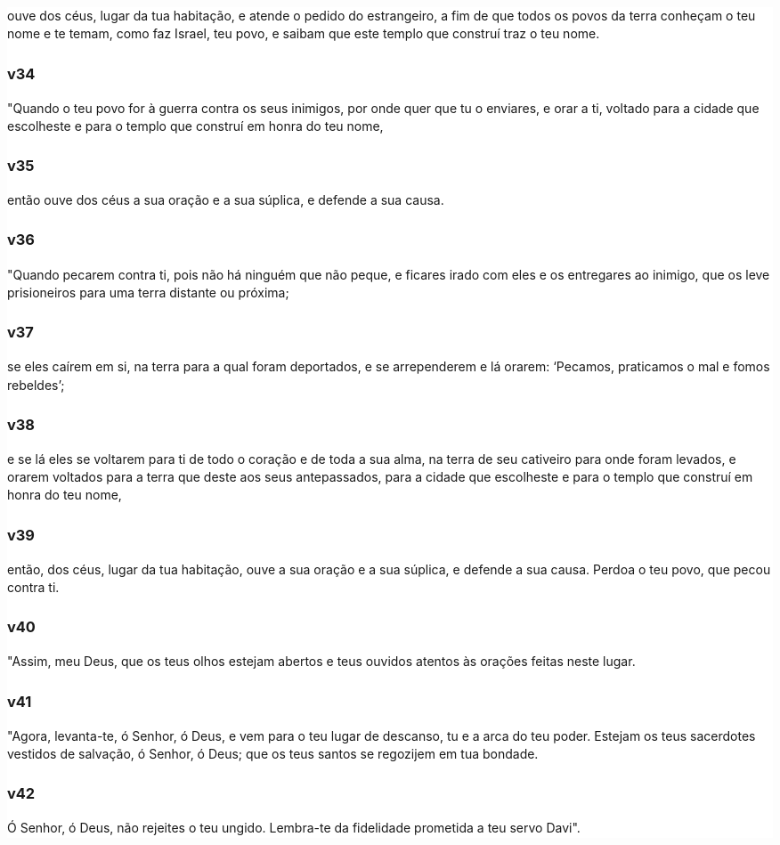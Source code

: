  ouve dos céus, lugar da tua habitação, e atende o pedido do estrangeiro, a fim de que todos os povos da terra conheçam o teu nome e te temam, como faz Israel, teu povo, e saibam que este templo que construí traz o teu nome.
### v34
 "Quando o teu povo for à guerra contra os seus inimigos, por onde quer que tu o enviares, e orar a ti, voltado para a cidade que escolheste e para o templo que construí em honra do teu nome,
### v35
 então ouve dos céus a sua oração e a sua súplica, e defende a sua causa.
### v36
 "Quando pecarem contra ti, pois não há ninguém que não peque, e ficares irado com eles e os entregares ao inimigo, que os leve prisioneiros para uma terra distante ou próxima;
### v37
 se eles caírem em si, na terra para a qual foram deportados, e se arrependerem e lá orarem: ‘Pecamos, praticamos o mal e fomos rebeldes’;
### v38
 e se lá eles se voltarem para ti de todo o coração e de toda a sua alma, na terra de seu cativeiro para onde foram levados, e orarem voltados para a terra que deste aos seus antepassados, para a cidade que escolheste e para o templo que construí em honra do teu nome,
### v39
 então, dos céus, lugar da tua habitação, ouve a sua oração e a sua súplica, e defende a sua causa. Perdoa o teu povo, que pecou contra ti.
### v40
 "Assim, meu Deus, que os teus olhos estejam abertos e teus ouvidos atentos às orações feitas neste lugar.
### v41
 "Agora, levanta-te, ó Senhor, ó Deus, e vem para o teu lugar de descanso, tu e a arca do teu poder. Estejam os teus sacerdotes vestidos de salvação, ó Senhor, ó Deus; que os teus santos se regozijem em tua bondade.
### v42
 Ó Senhor, ó Deus, não rejeites o teu ungido. Lembra-te da fidelidade prometida a teu servo Davi".
